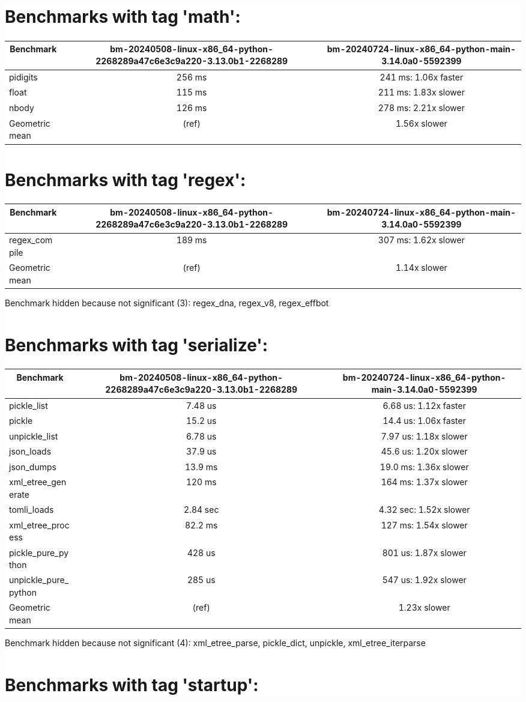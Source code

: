 Benchmarks with tag 'math':
===========================

| Benchmark      | bm-20240508-linux-x86_64-python-2268289a47c6e3c9a220-3.13.0b1-2268289 | bm-20240724-linux-x86_64-python-main-3.14.0a0-5592399 |
|----------------|:---------------------------------------------------------------------:|:-----------------------------------------------------:|
| pidigits       | 256 ms                                                                | 241 ms: 1.06x faster                                  |
| float          | 115 ms                                                                | 211 ms: 1.83x slower                                  |
| nbody          | 126 ms                                                                | 278 ms: 2.21x slower                                  |
| Geometric mean | (ref)                                                                 | 1.56x slower                                          |

Benchmarks with tag 'regex':
============================

| Benchmark      | bm-20240508-linux-x86_64-python-2268289a47c6e3c9a220-3.13.0b1-2268289 | bm-20240724-linux-x86_64-python-main-3.14.0a0-5592399 |
|----------------|:---------------------------------------------------------------------:|:-----------------------------------------------------:|
| regex_compile  | 189 ms                                                                | 307 ms: 1.62x slower                                  |
| Geometric mean | (ref)                                                                 | 1.14x slower                                          |

Benchmark hidden because not significant (3): regex_dna, regex_v8, regex_effbot

Benchmarks with tag 'serialize':
================================

| Benchmark            | bm-20240508-linux-x86_64-python-2268289a47c6e3c9a220-3.13.0b1-2268289 | bm-20240724-linux-x86_64-python-main-3.14.0a0-5592399 |
|----------------------|:---------------------------------------------------------------------:|:-----------------------------------------------------:|
| pickle_list          | 7.48 us                                                               | 6.68 us: 1.12x faster                                 |
| pickle               | 15.2 us                                                               | 14.4 us: 1.06x faster                                 |
| unpickle_list        | 6.78 us                                                               | 7.97 us: 1.18x slower                                 |
| json_loads           | 37.9 us                                                               | 45.6 us: 1.20x slower                                 |
| json_dumps           | 13.9 ms                                                               | 19.0 ms: 1.36x slower                                 |
| xml_etree_generate   | 120 ms                                                                | 164 ms: 1.37x slower                                  |
| tomli_loads          | 2.84 sec                                                              | 4.32 sec: 1.52x slower                                |
| xml_etree_process    | 82.2 ms                                                               | 127 ms: 1.54x slower                                  |
| pickle_pure_python   | 428 us                                                                | 801 us: 1.87x slower                                  |
| unpickle_pure_python | 285 us                                                                | 547 us: 1.92x slower                                  |
| Geometric mean       | (ref)                                                                 | 1.23x slower                                          |

Benchmark hidden because not significant (4): xml_etree_parse, pickle_dict, unpickle, xml_etree_iterparse

Benchmarks with tag 'startup':
==============================
